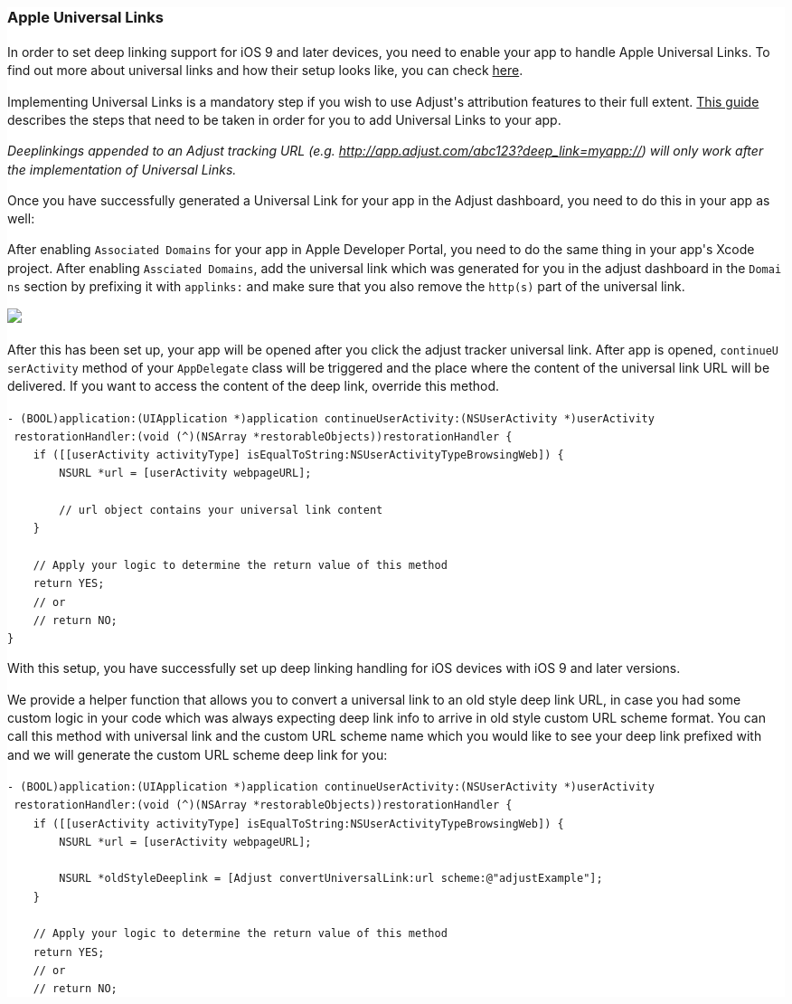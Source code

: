 ### <a id="apple-universal-links"></a>Apple Universal Links

In order to set deep linking support for iOS 9 and later devices, you need to enable your app to handle Apple Universal Links. To find out more about universal links and how their setup looks like, you can check [here][universal-links].

Implementing Universal Links is a mandatory step if you wish to use Adjust's attribution features to their full extent. [This guide][universal-links-guide] describes the steps that need to be taken in order for you to add Universal Links to your app.

*Deeplinkings appended to an Adjust tracking URL (e.g. http://app.adjust.com/abc123?deep_link=myapp://) will only work after the implementation of Universal Links.*

Once you have successfully generated a Universal Link for your app in the Adjust dashboard, you need to do this in your app as well:

After enabling `Associated Domains` for your app in Apple Developer Portal, you need to do the same thing in your app's Xcode project. After enabling `Assciated Domains`, add the universal link which was generated for you in the adjust dashboard in the `Domains` section by prefixing it with `applinks:` and make sure that you also remove the `http(s)` part of the universal link.

![][associated-domains-applinks]

After this has been set up, your app will be opened after you click the adjust tracker universal link. After app is opened, `continueUserActivity` method of your `AppDelegate` class will be triggered and the place where the content of the universal link URL will be delivered. If you want to access the content of the deep link, override this method.

``` objc
- (BOOL)application:(UIApplication *)application continueUserActivity:(NSUserActivity *)userActivity
 restorationHandler:(void (^)(NSArray *restorableObjects))restorationHandler {
    if ([[userActivity activityType] isEqualToString:NSUserActivityTypeBrowsingWeb]) {
        NSURL *url = [userActivity webpageURL];

        // url object contains your universal link content
    }

    // Apply your logic to determine the return value of this method
    return YES;
    // or
    // return NO;
}
```

With this setup, you have successfully set up deep linking handling for iOS devices with iOS 9 and later versions.

We provide a helper function that allows you to convert a universal link to an old style deep link URL, in case you had some custom logic in your code which was always expecting deep link info to arrive in old style custom URL scheme format. You can call this method with universal link and the custom URL scheme name which you would like to see your deep link prefixed with and we will generate the custom URL scheme deep link for you:

``` objc
- (BOOL)application:(UIApplication *)application continueUserActivity:(NSUserActivity *)userActivity
 restorationHandler:(void (^)(NSArray *restorableObjects))restorationHandler {
    if ([[userActivity activityType] isEqualToString:NSUserActivityTypeBrowsingWeb]) {
        NSURL *url = [userActivity webpageURL];

        NSURL *oldStyleDeeplink = [Adjust convertUniversalLink:url scheme:@"adjustExample"];
    }

    // Apply your logic to determine the return value of this method
    return YES;
    // or
    // return NO;
```

[dashboard]:   http://adjust.com
[adjust.com]:  http://adjust.com
[arc]:         http://en.wikipedia.org/wiki/Automatic_Reference_Counting
[examples]:    http://github.com/adjust/ios_sdk/tree/master/examples
[carthage]:    https://github.com/Carthage/Carthage
[releases]:    https://github.com/adjust/ios_sdk/releases
[cocoapods]:   http://cocoapods.org
[transition]:  http://developer.apple.com/library/mac/#releasenotes/ObjectiveC/RN-TransitioningToARC/Introduction/Introduction.html
[example-tvos]:      http://github.com/adjust/ios_sdk/tree/master/examples/AdjustExample-tvOS
[AEPriceMatrix]:     https://github.com/adjust/AEPriceMatrix
[event-tracking]:    https://docs.adjust.com/en/event-tracking
[example-iwatch]:    http://github.com/adjust/ios_sdk/tree/master/examples/AdjustExample-iWatch
[callbacks-guide]:   https://docs.adjust.com/en/callbacks
[universal-links]:   https://developer.apple.com/library/ios/documentation/General/Conceptual/AppSearch/
[special-partners]:     https://.adjust.com/en/special-partners
[attribution-data]:     https://github.com/adjust/sdks/blob/master/doc/attribution-data.md
[example-ios-objc]:     http://github.com/adjust/ios_sdk/tree/master/examples/AdjustExample-iOS
[example-ios-swift]:    http://github.com/adjust/ios_sdk/tree/master/examples/AdjustExample-Swift
[ios-web-views-guide]:  doc/english/web_views.md
[currency-conversion]:  https://docs.adjust.com/en/event-tracking/#tracking-purchases-in-different-currencies
[universal-links-guide]:      https://docs.adjust.com/en/universal-links/
[adjust-universal-links]:     https://docs.adjust.com/en/universal-links/#redirecting-to-universal-links-directly
[universal-links-testing]:    https://docs.adjust.com/en/universal-links/#testing-universal-link-implementations
[reattribution-deeplinks]:    https://docs.adjust.com/en/deeplinking/#manually-appending-attribution-data-to-a-deep-link
[ios-purchase-verification]:  https://github.com/adjust/ios_purchase_sdk
[reattribution-with-deeplinks]:   https://docs.adjust.com/en/deeplinking/#manually-appending-attribution-data-to-a-deep-link
[run]:         https://raw.github.com/adjust/sdks/master/Resources/ios/run5.png
[add]:         https://raw.github.com/adjust/sdks/master/Resources/ios/add5.png
[drag]:        https://raw.github.com/adjust/sdks/master/Resources/ios/drag5.png
[delegate]:    https://raw.github.com/adjust/sdks/master/Resources/ios/delegate5.png
[framework]:   https://raw.github.com/adjust/sdks/master/Resources/ios/framework5.png
[adc-ios-team-id]:            https://raw.github.com/adjust/sdks/master/Resources/ios/adc-ios-team-id5.png
[custom-url-scheme]:          https://raw.github.com/adjust/sdks/master/Resources/ios/custom-url-scheme.png
[adc-associated-domains]:     https://raw.github.com/adjust/sdks/master/Resources/ios/adc-associated-domains5.png
[xcode-associated-domains]:   https://raw.github.com/adjust/sdks/master/Resources/ios/xcode-associated-domains5.png
[universal-links-dashboard]:  https://raw.github.com/adjust/sdks/master/Resources/ios/universal-links-dashboard5.png
[associated-domains-applinks]:          https://raw.github.com/adjust/sdks/master/Resources/ios/associated-domains-applinks.png
[universal-links-dashboard-values]: https://raw.github.com/adjust/sdks/master/Resources/ios/universal-links-dashboard-values5.png